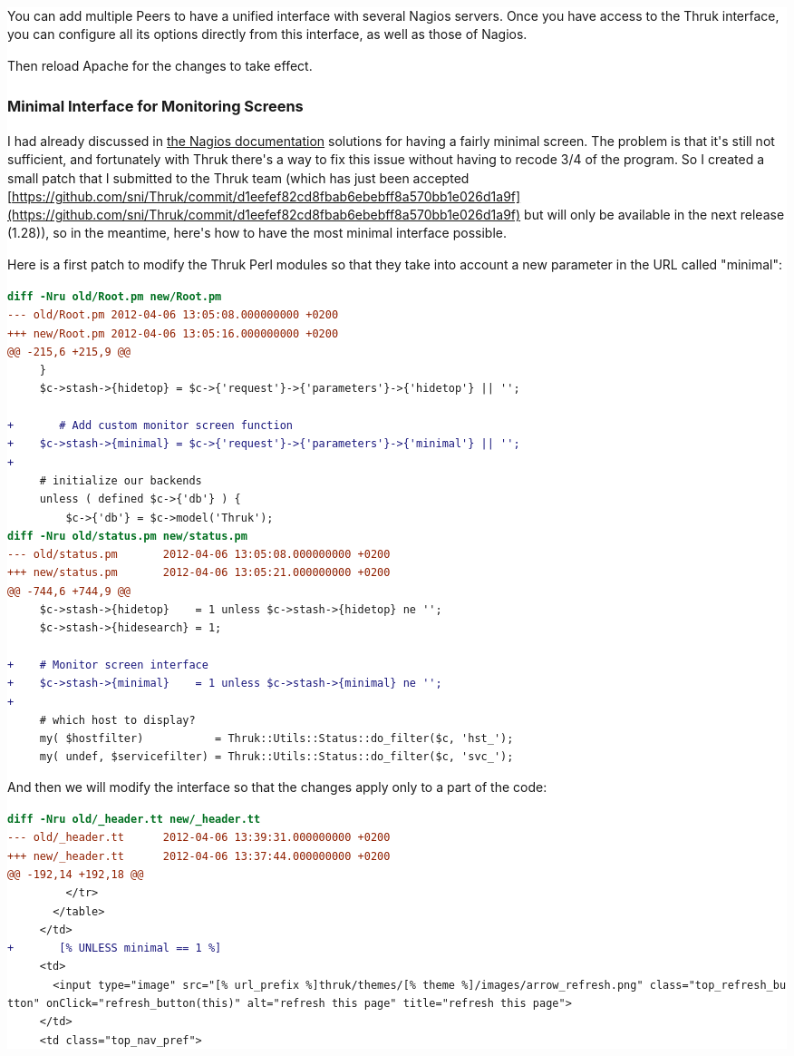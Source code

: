 You can add multiple Peers to have a unified interface with several Nagios servers. Once you have access to the Thruk interface, you can configure all its options directly from this interface, as well as those of Nagios.

Then reload Apache for the changes to take effect.

### Minimal Interface for Monitoring Screens

I had already discussed in [the Nagios documentation](nagios_installation_and_configuration.md) solutions for having a fairly minimal screen. The problem is that it's still not sufficient, and fortunately with Thruk there's a way to fix this issue without having to recode 3/4 of the program. So I created a small patch that I submitted to the Thruk team (which has just been accepted [https://github.com/sni/Thruk/commit/d1eefef82cd8fbab6ebebff8a570bb1e026d1a9f](https://github.com/sni/Thruk/commit/d1eefef82cd8fbab6ebebff8a570bb1e026d1a9f) but will only be available in the next release (1.28)), so in the meantime, here's how to have the most minimal interface possible.

Here is a first patch to modify the Thruk Perl modules so that they take into account a new parameter in the URL called "minimal":

```diff
diff -Nru old/Root.pm new/Root.pm
--- old/Root.pm 2012-04-06 13:05:08.000000000 +0200
+++ new/Root.pm 2012-04-06 13:05:16.000000000 +0200
@@ -215,6 +215,9 @@
     }
     $c->stash->{hidetop} = $c->{'request'}->{'parameters'}->{'hidetop'} || '';

+       # Add custom monitor screen function
+    $c->stash->{minimal} = $c->{'request'}->{'parameters'}->{'minimal'} || '';
+
     # initialize our backends
     unless ( defined $c->{'db'} ) {
         $c->{'db'} = $c->model('Thruk');
diff -Nru old/status.pm new/status.pm
--- old/status.pm       2012-04-06 13:05:08.000000000 +0200
+++ new/status.pm       2012-04-06 13:05:21.000000000 +0200
@@ -744,6 +744,9 @@
     $c->stash->{hidetop}    = 1 unless $c->stash->{hidetop} ne '';
     $c->stash->{hidesearch} = 1;

+    # Monitor screen interface
+    $c->stash->{minimal}    = 1 unless $c->stash->{minimal} ne '';
+
     # which host to display?
     my( $hostfilter)           = Thruk::Utils::Status::do_filter($c, 'hst_');
     my( undef, $servicefilter) = Thruk::Utils::Status::do_filter($c, 'svc_');
```

And then we will modify the interface so that the changes apply only to a part of the code:

```diff
diff -Nru old/_header.tt new/_header.tt
--- old/_header.tt      2012-04-06 13:39:31.000000000 +0200
+++ new/_header.tt      2012-04-06 13:37:44.000000000 +0200
@@ -192,14 +192,18 @@
         </tr>
       </table>
     </td>
+       [% UNLESS minimal == 1 %]
     <td>
       <input type="image" src="[% url_prefix %]thruk/themes/[% theme %]/images/arrow_refresh.png" class="top_refresh_button" onClick="refresh_button(this)" alt="refresh this page" title="refresh this page">
     </td>
     <td class="top_nav_pref">
```